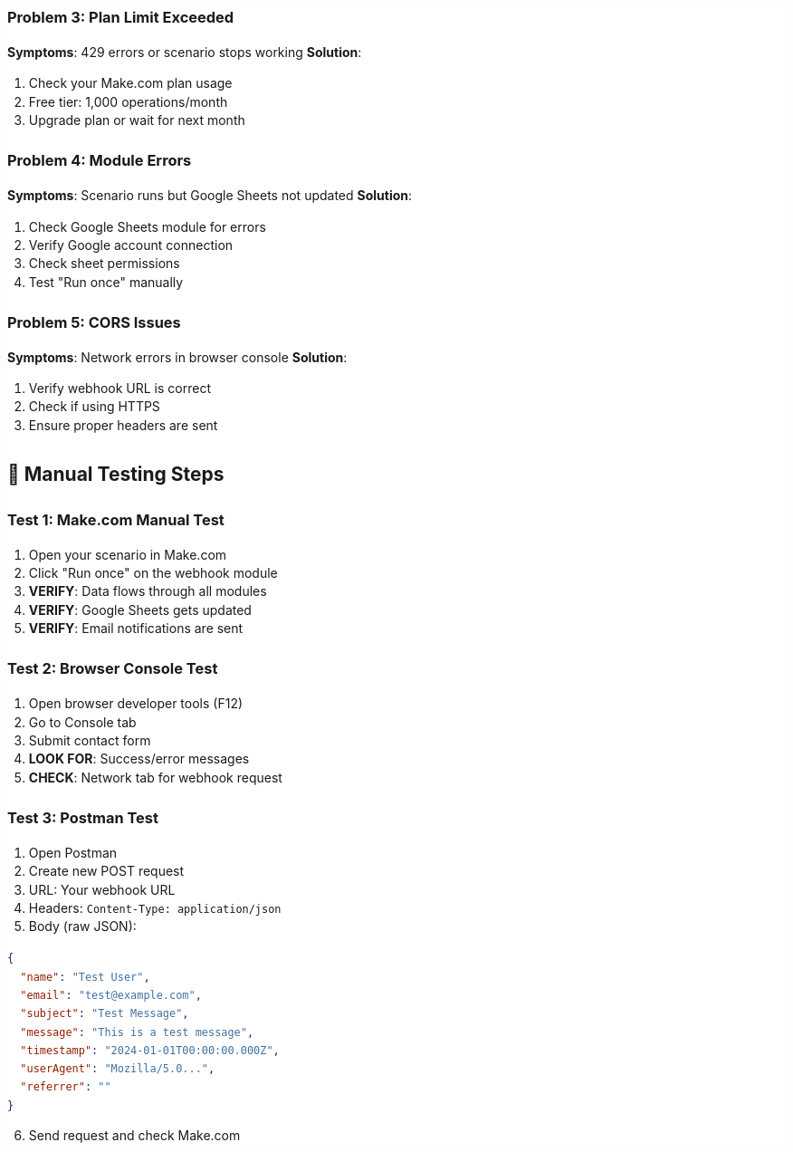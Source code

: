 ### Problem 3: Plan Limit Exceeded
**Symptoms**: 429 errors or scenario stops working
**Solution**:
1. Check your Make.com plan usage
2. Free tier: 1,000 operations/month
3. Upgrade plan or wait for next month

### Problem 4: Module Errors
**Symptoms**: Scenario runs but Google Sheets not updated
**Solution**:
1. Check Google Sheets module for errors
2. Verify Google account connection
3. Check sheet permissions
4. Test "Run once" manually

### Problem 5: CORS Issues
**Symptoms**: Network errors in browser console
**Solution**:
1. Verify webhook URL is correct
2. Check if using HTTPS
3. Ensure proper headers are sent

## 🔧 Manual Testing Steps

### Test 1: Make.com Manual Test
1. Open your scenario in Make.com
2. Click "Run once" on the webhook module
3. **VERIFY**: Data flows through all modules
4. **VERIFY**: Google Sheets gets updated
5. **VERIFY**: Email notifications are sent

### Test 2: Browser Console Test
1. Open browser developer tools (F12)
2. Go to Console tab
3. Submit contact form
4. **LOOK FOR**: Success/error messages
5. **CHECK**: Network tab for webhook request

### Test 3: Postman Test
1. Open Postman
2. Create new POST request
3. URL: Your webhook URL
4. Headers: `Content-Type: application/json`
5. Body (raw JSON):
```json
{
  "name": "Test User",
  "email": "test@example.com",
  "subject": "Test Message",
  "message": "This is a test message",
  "timestamp": "2024-01-01T00:00:00.000Z",
  "userAgent": "Mozilla/5.0...",
  "referrer": ""
}
```
6. Send request and check Make.com

